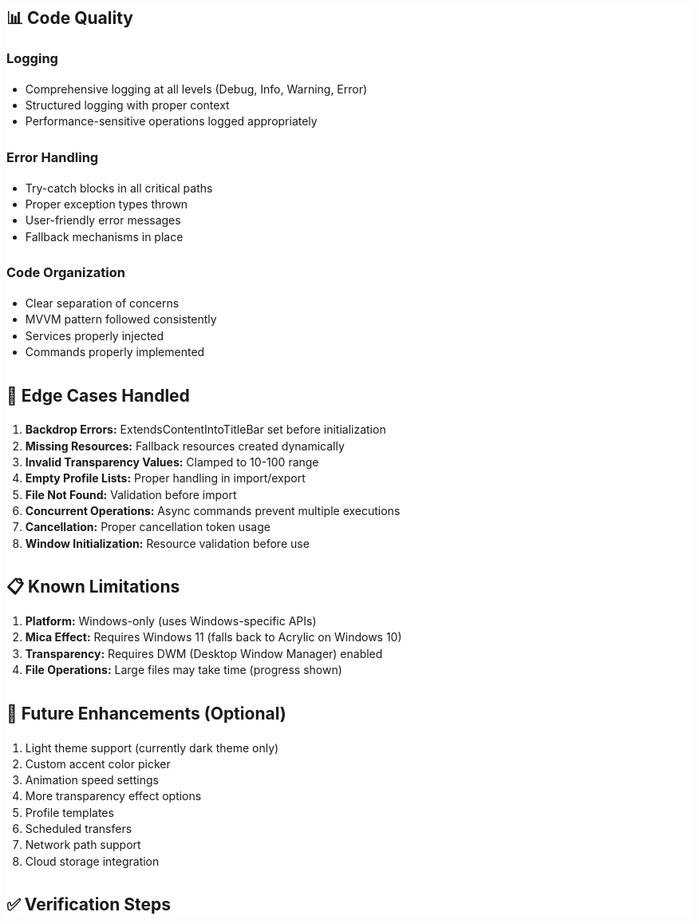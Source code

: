 ## 📊 Code Quality

### Logging
- Comprehensive logging at all levels (Debug, Info, Warning, Error)
- Structured logging with proper context
- Performance-sensitive operations logged appropriately

### Error Handling
- Try-catch blocks in all critical paths
- Proper exception types thrown
- User-friendly error messages
- Fallback mechanisms in place

### Code Organization
- Clear separation of concerns
- MVVM pattern followed consistently
- Services properly injected
- Commands properly implemented

## 🔧 Edge Cases Handled

1. **Backdrop Errors:** ExtendsContentIntoTitleBar set before initialization
2. **Missing Resources:** Fallback resources created dynamically
3. **Invalid Transparency Values:** Clamped to 10-100 range
4. **Empty Profile Lists:** Proper handling in import/export
5. **File Not Found:** Validation before import
6. **Concurrent Operations:** Async commands prevent multiple executions
7. **Cancellation:** Proper cancellation token usage
8. **Window Initialization:** Resource validation before use

## 📋 Known Limitations

1. **Platform:** Windows-only (uses Windows-specific APIs)
2. **Mica Effect:** Requires Windows 11 (falls back to Acrylic on Windows 10)
3. **Transparency:** Requires DWM (Desktop Window Manager) enabled
4. **File Operations:** Large files may take time (progress shown)

## 🎯 Future Enhancements (Optional)

1. Light theme support (currently dark theme only)
2. Custom accent color picker
3. Animation speed settings
4. More transparency effect options
5. Profile templates
6. Scheduled transfers
7. Network path support
8. Cloud storage integration

## ✅ Verification Steps
